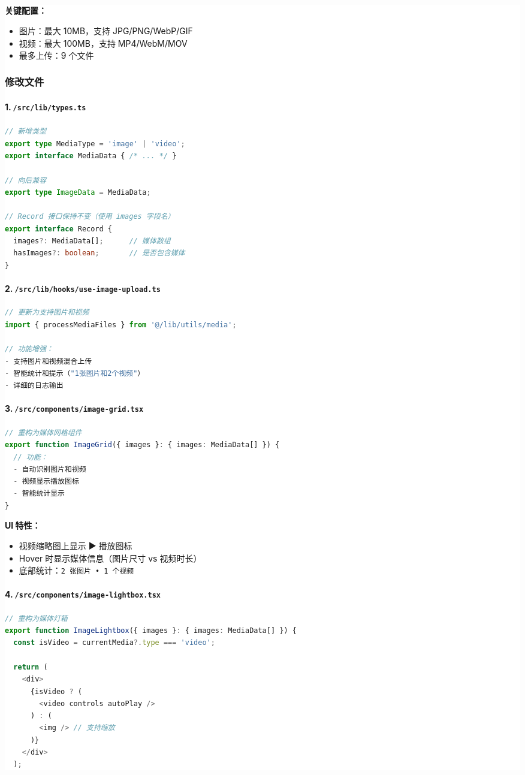 **关键配置：**
- 图片：最大 10MB，支持 JPG/PNG/WebP/GIF
- 视频：最大 100MB，支持 MP4/WebM/MOV
- 最多上传：9 个文件

### 修改文件

#### 1. `/src/lib/types.ts`
```typescript
// 新增类型
export type MediaType = 'image' | 'video';
export interface MediaData { /* ... */ }

// 向后兼容
export type ImageData = MediaData;

// Record 接口保持不变（使用 images 字段名）
export interface Record {
  images?: MediaData[];      // 媒体数组
  hasImages?: boolean;       // 是否包含媒体
}
```

#### 2. `/src/lib/hooks/use-image-upload.ts`
```typescript
// 更新为支持图片和视频
import { processMediaFiles } from '@/lib/utils/media';

// 功能增强：
- 支持图片和视频混合上传
- 智能统计和提示（"1张图片和2个视频"）
- 详细的日志输出
```

#### 3. `/src/components/image-grid.tsx`
```typescript
// 重构为媒体网格组件
export function ImageGrid({ images }: { images: MediaData[] }) {
  // 功能：
  - 自动识别图片和视频
  - 视频显示播放图标
  - 智能统计显示
}
```

**UI 特性：**
- 视频缩略图上显示 ▶ 播放图标
- Hover 时显示媒体信息（图片尺寸 vs 视频时长）
- 底部统计：`2 张图片 • 1 个视频`

#### 4. `/src/components/image-lightbox.tsx`
```typescript
// 重构为媒体灯箱
export function ImageLightbox({ images }: { images: MediaData[] }) {
  const isVideo = currentMedia?.type === 'video';
  
  return (
    <div>
      {isVideo ? (
        <video controls autoPlay />
      ) : (
        <img /> // 支持缩放
      )}
    </div>
  );
```